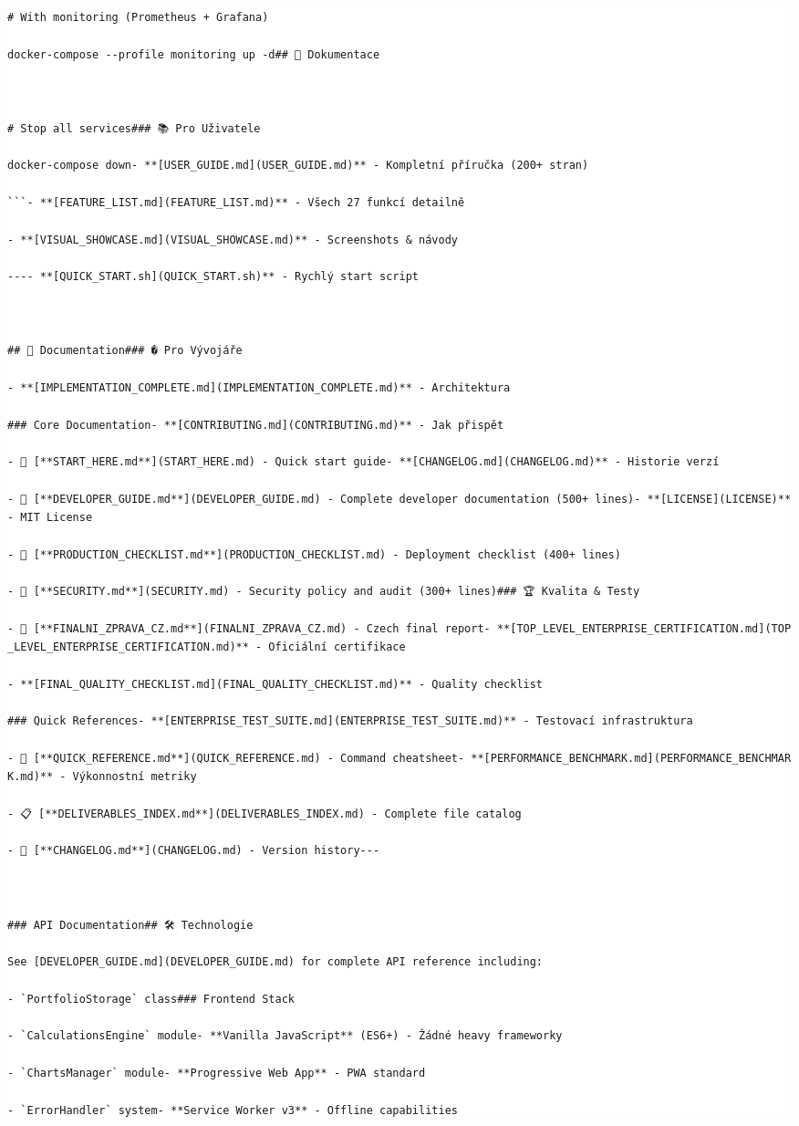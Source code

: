 ```bash# Python
# With monitoring (Prometheus + Grafana)

docker-compose --profile monitoring up -d## 📖 Dokumentace



# Stop all services### 📚 Pro Uživatele

docker-compose down- **[USER_GUIDE.md](USER_GUIDE.md)** - Kompletní příručka (200+ stran)

```- **[FEATURE_LIST.md](FEATURE_LIST.md)** - Všech 27 funkcí detailně

- **[VISUAL_SHOWCASE.md](VISUAL_SHOWCASE.md)** - Screenshots & návody

---- **[QUICK_START.sh](QUICK_START.sh)** - Rychlý start script



## 📖 Documentation### � Pro Vývojáře

- **[IMPLEMENTATION_COMPLETE.md](IMPLEMENTATION_COMPLETE.md)** - Architektura

### Core Documentation- **[CONTRIBUTING.md](CONTRIBUTING.md)** - Jak přispět

- 📘 [**START_HERE.md**](START_HERE.md) - Quick start guide- **[CHANGELOG.md](CHANGELOG.md)** - Historie verzí

- 📗 [**DEVELOPER_GUIDE.md**](DEVELOPER_GUIDE.md) - Complete developer documentation (500+ lines)- **[LICENSE](LICENSE)** - MIT License

- 📙 [**PRODUCTION_CHECKLIST.md**](PRODUCTION_CHECKLIST.md) - Deployment checklist (400+ lines)

- 📕 [**SECURITY.md**](SECURITY.md) - Security policy and audit (300+ lines)### 🏆 Kvalita & Testy

- 📓 [**FINALNI_ZPRAVA_CZ.md**](FINALNI_ZPRAVA_CZ.md) - Czech final report- **[TOP_LEVEL_ENTERPRISE_CERTIFICATION.md](TOP_LEVEL_ENTERPRISE_CERTIFICATION.md)** - Oficiální certifikace

- **[FINAL_QUALITY_CHECKLIST.md](FINAL_QUALITY_CHECKLIST.md)** - Quality checklist

### Quick References- **[ENTERPRISE_TEST_SUITE.md](ENTERPRISE_TEST_SUITE.md)** - Testovací infrastruktura

- 🔖 [**QUICK_REFERENCE.md**](QUICK_REFERENCE.md) - Command cheatsheet- **[PERFORMANCE_BENCHMARK.md](PERFORMANCE_BENCHMARK.md)** - Výkonnostní metriky

- 📋 [**DELIVERABLES_INDEX.md**](DELIVERABLES_INDEX.md) - Complete file catalog

- 📝 [**CHANGELOG.md**](CHANGELOG.md) - Version history---



### API Documentation## 🛠️ Technologie

See [DEVELOPER_GUIDE.md](DEVELOPER_GUIDE.md) for complete API reference including:

- `PortfolioStorage` class### Frontend Stack

- `CalculationsEngine` module- **Vanilla JavaScript** (ES6+) - Žádné heavy frameworky

- `ChartsManager` module- **Progressive Web App** - PWA standard

- `ErrorHandler` system- **Service Worker v3** - Offline capabilities

```